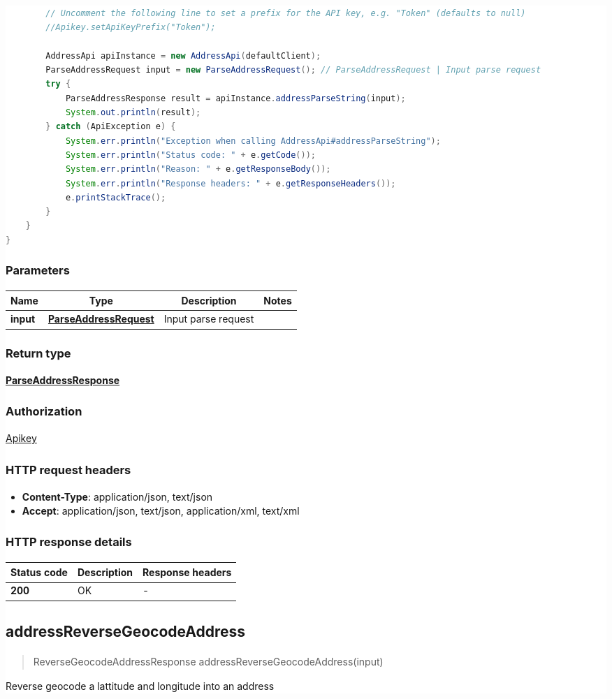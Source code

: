 ```java
        // Uncomment the following line to set a prefix for the API key, e.g. "Token" (defaults to null)
        //Apikey.setApiKeyPrefix("Token");

        AddressApi apiInstance = new AddressApi(defaultClient);
        ParseAddressRequest input = new ParseAddressRequest(); // ParseAddressRequest | Input parse request
        try {
            ParseAddressResponse result = apiInstance.addressParseString(input);
            System.out.println(result);
        } catch (ApiException e) {
            System.err.println("Exception when calling AddressApi#addressParseString");
            System.err.println("Status code: " + e.getCode());
            System.err.println("Reason: " + e.getResponseBody());
            System.err.println("Response headers: " + e.getResponseHeaders());
            e.printStackTrace();
        }
    }
}
```

### Parameters


Name | Type | Description  | Notes
------------- | ------------- | ------------- | -------------
 **input** | [**ParseAddressRequest**](ParseAddressRequest.md)| Input parse request |

### Return type

[**ParseAddressResponse**](ParseAddressResponse.md)

### Authorization

[Apikey](../README.md#Apikey)

### HTTP request headers

- **Content-Type**: application/json, text/json
- **Accept**: application/json, text/json, application/xml, text/xml

### HTTP response details
| Status code | Description | Response headers |
|-------------|-------------|------------------|
| **200** | OK |  -  |


## addressReverseGeocodeAddress

> ReverseGeocodeAddressResponse addressReverseGeocodeAddress(input)

Reverse geocode a lattitude and longitude into an address
